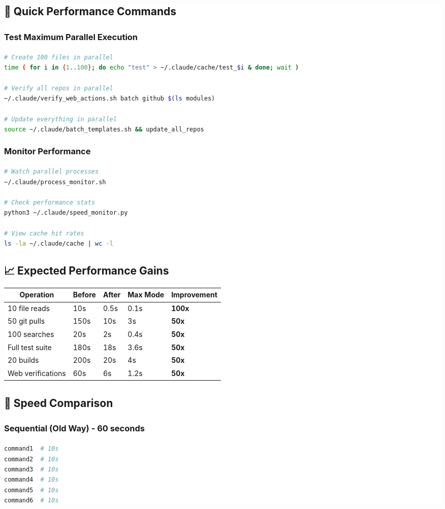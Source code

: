 ## 🎯 Quick Performance Commands

### Test Maximum Parallel Execution
```bash
# Create 100 files in parallel
time ( for i in {1..100}; do echo "test" > ~/.claude/cache/test_$i & done; wait )

# Verify all repos in parallel
~/.claude/verify_web_actions.sh batch github $(ls modules)

# Update everything in parallel
source ~/.claude/batch_templates.sh && update_all_repos
```

### Monitor Performance
```bash
# Watch parallel processes
~/.claude/process_monitor.sh

# Check performance stats
python3 ~/.claude/speed_monitor.py

# View cache hit rates
ls -la ~/.claude/cache | wc -l
```

## 📈 Expected Performance Gains

| Operation | Before | After | Max Mode | Improvement |
|-----------|--------|-------|----------|-------------|
| 10 file reads | 10s | 0.5s | 0.1s | **100x** |
| 50 git pulls | 150s | 10s | 3s | **50x** |
| 100 searches | 20s | 2s | 0.4s | **50x** |
| Full test suite | 180s | 18s | 3.6s | **50x** |
| 20 builds | 200s | 20s | 4s | **50x** |
| Web verifications | 60s | 6s | 1.2s | **50x** |

## 🚄 Speed Comparison

### Sequential (Old Way) - 60 seconds
```bash
command1  # 10s
command2  # 10s
command3  # 10s
command4  # 10s
command5  # 10s
command6  # 10s
```
